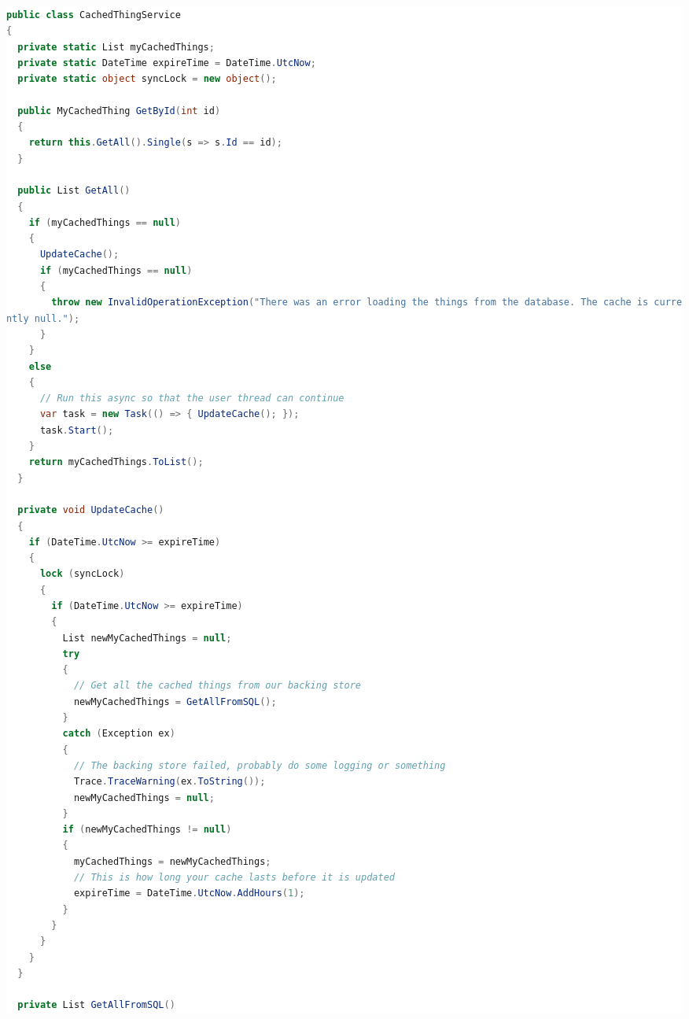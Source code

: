 ```cs
public class CachedThingService
{
  private static List myCachedThings;
  private static DateTime expireTime = DateTime.UtcNow;
  private static object syncLock = new object();

  public MyCachedThing GetById(int id)
  {
    return this.GetAll().Single(s => s.Id == id);
  }

  public List GetAll()
  {
    if (myCachedThings == null)
    {
      UpdateCache();
      if (myCachedThings == null)
      {
        throw new InvalidOperationException("There was an error loading the things from the database. The cache is currently null.");
      }
    }
    else
    {
      // Run this async so that the user thread can continue
      var task = new Task(() => { UpdateCache(); });
      task.Start();
    }
    return myCachedThings.ToList();
  }

  private void UpdateCache()
  {
    if (DateTime.UtcNow >= expireTime)
    {
      lock (syncLock)
      {
        if (DateTime.UtcNow >= expireTime)
        {
          List newMyCachedThings = null;
          try
          {
            // Get all the cached things from our backing store
            newMyCachedThings = GetAllFromSQL();
          }
          catch (Exception ex)
          {
            // The backing store failed, probably do some logging or something
            Trace.TraceWarning(ex.ToString());
            newMyCachedThings = null;
          }
          if (newMyCachedThings != null)
          {
            myCachedThings = newMyCachedThings;
            // This is how long your cache lasts before it is updated
            expireTime = DateTime.UtcNow.AddHours(1);
          }
        }
      }
    }
  }

  private List GetAllFromSQL()
```